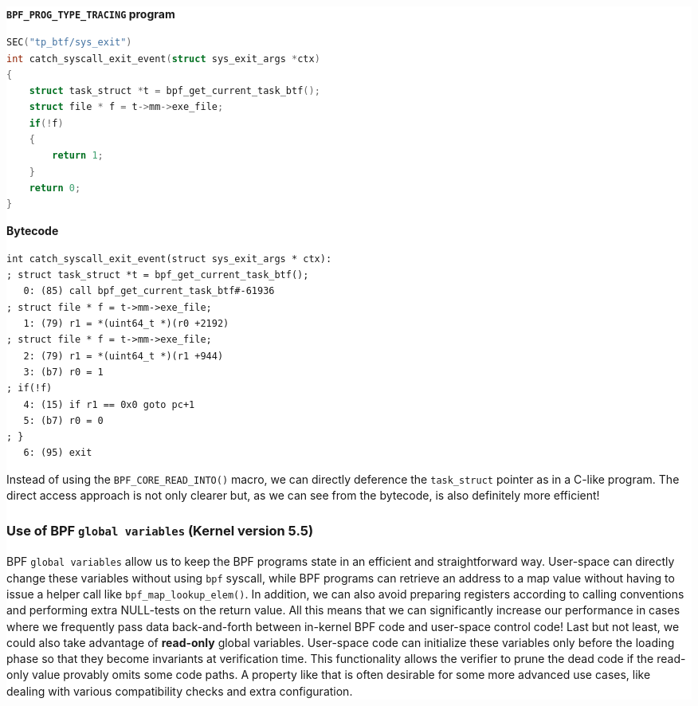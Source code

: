 **`BPF_PROG_TYPE_TRACING` program**


```c
SEC("tp_btf/sys_exit")
int catch_syscall_exit_event(struct sys_exit_args *ctx)
{
	struct task_struct *t = bpf_get_current_task_btf();
	struct file * f = t->mm->exe_file;
	if(!f)
	{
		return 1;
	}
	return 0;
}	
```

**Bytecode**


```
int catch_syscall_exit_event(struct sys_exit_args * ctx):
; struct task_struct *t = bpf_get_current_task_btf();
   0: (85) call bpf_get_current_task_btf#-61936
; struct file * f = t->mm->exe_file;
   1: (79) r1 = *(uint64_t *)(r0 +2192)
; struct file * f = t->mm->exe_file;
   2: (79) r1 = *(uint64_t *)(r1 +944)
   3: (b7) r0 = 1
; if(!f)
   4: (15) if r1 == 0x0 goto pc+1
   5: (b7) r0 = 0
; }
   6: (95) exit
```  

Instead of using the `BPF_CORE_READ_INTO()` macro, we can directly deference the `task_struct` pointer as in a C-like program. The direct access approach is not only clearer but, as we can see from the bytecode, is also definitely more efficient!

### Use of BPF `global variables` (Kernel version 5.5)

BPF `global variables` allow us to keep the BPF programs state in an efficient and straightforward way. User-space can directly change these variables without using `bpf` syscall, while BPF programs can retrieve an address to a map value without having to issue a helper call like `bpf_map_lookup_elem()`. In addition, we can also avoid preparing registers according to calling conventions and performing extra NULL-tests on the return value. All this means that we can significantly increase our performance in cases where we frequently pass data back-and-forth between in-kernel BPF code and user-space control code!
Last but not least, we could also take advantage of **read-only** global variables. User-space code can initialize these variables only before the loading phase so that they become invariants at verification time. This functionality allows the verifier to prune the dead code if the read-only value provably omits some code paths. A property like that is often desirable for some more advanced use cases, like dealing with various compatibility checks and extra configuration.
